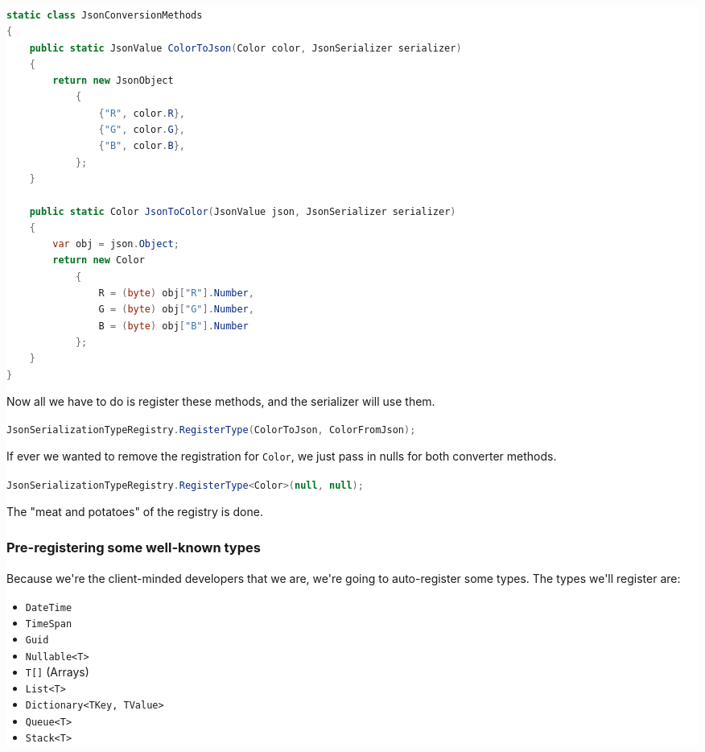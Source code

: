 ```c#
static class JsonConversionMethods
{
    public static JsonValue ColorToJson(Color color, JsonSerializer serializer)
    {
        return new JsonObject
            {
                {"R", color.R},
                {"G", color.G},
                {"B", color.B},
            };
    }

    public static Color JsonToColor(JsonValue json, JsonSerializer serializer)
    {
        var obj = json.Object;
        return new Color
            {
                R = (byte) obj["R"].Number,
                G = (byte) obj["G"].Number,
                B = (byte) obj["B"].Number
            };
    }
}
```

Now all we have to do is register these methods, and the serializer will use them.

```c#
JsonSerializationTypeRegistry.RegisterType(ColorToJson, ColorFromJson);
```

If ever we wanted to remove the registration for `Color`, we just pass in nulls for both converter methods.

```c#
JsonSerializationTypeRegistry.RegisterType<Color>(null, null);
```

The "meat and potatoes" of the registry is done.

### Pre-registering some well-known types

Because we're the client-minded developers that we are, we're going to auto-register some types. The types we'll register are:

- `DateTime`
- `TimeSpan`
- `Guid`
- `Nullable<T>`
- `T[]` (Arrays)
- `List<T>`
- `Dictionary<TKey, TValue>`
- `Queue<T>`
- `Stack<T>`
